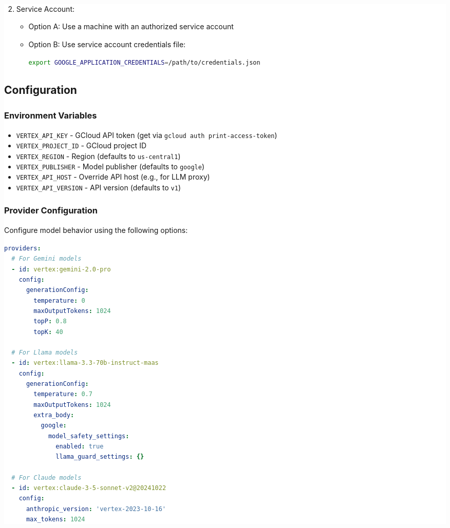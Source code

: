 2. Service Account:

   - Option A: Use a machine with an authorized service account
   - Option B: Use service account credentials file:

     ```sh
     export GOOGLE_APPLICATION_CREDENTIALS=/path/to/credentials.json
     ```

## Configuration

### Environment Variables

- `VERTEX_API_KEY` - GCloud API token (get via `gcloud auth print-access-token`)
- `VERTEX_PROJECT_ID` - GCloud project ID
- `VERTEX_REGION` - Region (defaults to `us-central1`)
- `VERTEX_PUBLISHER` - Model publisher (defaults to `google`)
- `VERTEX_API_HOST` - Override API host (e.g., for LLM proxy)
- `VERTEX_API_VERSION` - API version (defaults to `v1`)

### Provider Configuration

Configure model behavior using the following options:

```yaml
providers:
  # For Gemini models
  - id: vertex:gemini-2.0-pro
    config:
      generationConfig:
        temperature: 0
        maxOutputTokens: 1024
        topP: 0.8
        topK: 40

  # For Llama models
  - id: vertex:llama-3.3-70b-instruct-maas
    config:
      generationConfig:
        temperature: 0.7
        maxOutputTokens: 1024
        extra_body:
          google:
            model_safety_settings:
              enabled: true
              llama_guard_settings: {}

  # For Claude models
  - id: vertex:claude-3-5-sonnet-v2@20241022
    config:
      anthropic_version: 'vertex-2023-10-16'
      max_tokens: 1024
```
